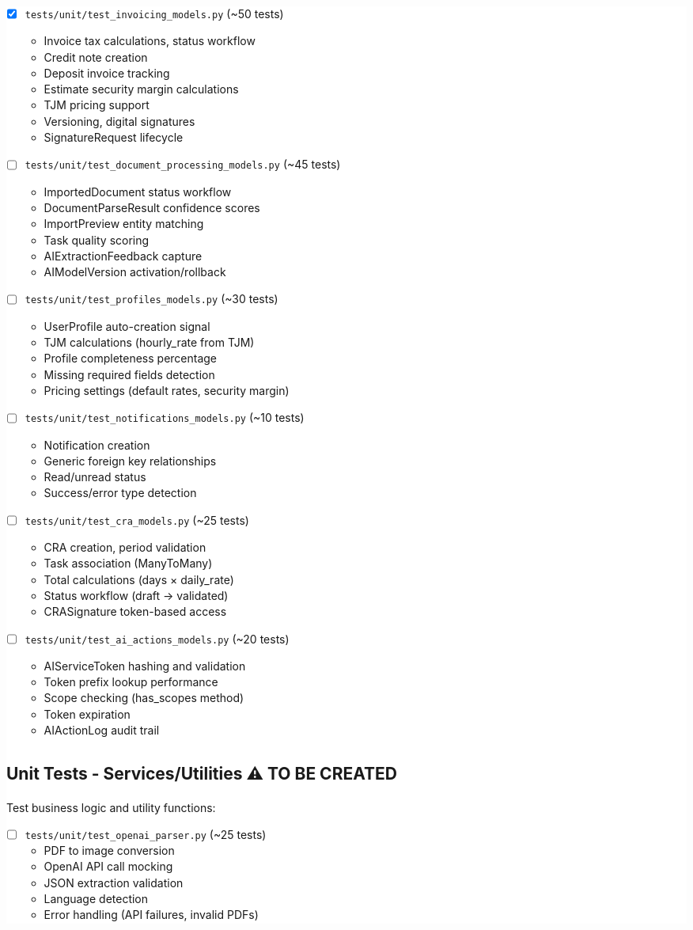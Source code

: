 - [x] `tests/unit/test_invoicing_models.py` (~50 tests)
  - Invoice tax calculations, status workflow
  - Credit note creation
  - Deposit invoice tracking
  - Estimate security margin calculations
  - TJM pricing support
  - Versioning, digital signatures
  - SignatureRequest lifecycle

- [ ] `tests/unit/test_document_processing_models.py` (~45 tests)
  - ImportedDocument status workflow
  - DocumentParseResult confidence scores
  - ImportPreview entity matching
  - Task quality scoring
  - AIExtractionFeedback capture
  - AIModelVersion activation/rollback

- [ ] `tests/unit/test_profiles_models.py` (~30 tests)
  - UserProfile auto-creation signal
  - TJM calculations (hourly_rate from TJM)
  - Profile completeness percentage
  - Missing required fields detection
  - Pricing settings (default rates, security margin)

- [ ] `tests/unit/test_notifications_models.py` (~10 tests)
  - Notification creation
  - Generic foreign key relationships
  - Read/unread status
  - Success/error type detection

- [ ] `tests/unit/test_cra_models.py` (~25 tests)
  - CRA creation, period validation
  - Task association (ManyToMany)
  - Total calculations (days × daily_rate)
  - Status workflow (draft → validated)
  - CRASignature token-based access

- [ ] `tests/unit/test_ai_actions_models.py` (~20 tests)
  - AIServiceToken hashing and validation
  - Token prefix lookup performance
  - Scope checking (has_scopes method)
  - Token expiration
  - AIActionLog audit trail

## Unit Tests - Services/Utilities ⚠️ TO BE CREATED

Test business logic and utility functions:

- [ ] `tests/unit/test_openai_parser.py` (~25 tests)
  - PDF to image conversion
  - OpenAI API call mocking
  - JSON extraction validation
  - Language detection
  - Error handling (API failures, invalid PDFs)
